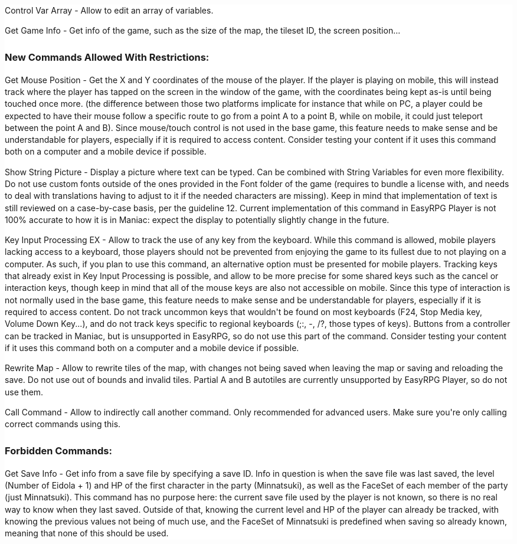 Control Var Array - Allow to edit an array of variables.

Get Game Info - Get info of the game, such as the size of the map, the tileset ID, the screen position...

### New Commands Allowed With Restrictions:
Get Mouse Position - Get the X and Y coordinates of the mouse of the player. If the player is playing on mobile, this will instead track where the player has tapped on the screen in the window of the game, with the coordinates being kept as-is until being touched once more. (the difference between those two platforms implicate for instance that while on PC, a player could be expected to have their mouse follow a specific route to go from a point A to a point B, while on mobile, it could just teleport between the point A and B). Since mouse/touch control is not used in the base game, this feature needs to make sense and be understandable for players, especially if it is required to access content. Consider testing your content if it uses this command both on a computer and a mobile device if possible.

Show String Picture - Display a picture where text can be typed. Can be combined with String Variables for even more flexibility. Do not use custom fonts outside of the ones provided in the Font folder of the game (requires to bundle a license with, and needs to deal with translations having to adjust to it if the needed characters are missing). Keep in mind that implementation of text is still reviewed on a case-by-case basis, per the guideline 12. Current implementation of this command in EasyRPG Player is not 100% accurate to how it is in Maniac: expect the display to potentially slightly change in the future.

Key Input Processing EX - Allow to track the use of any key from the keyboard. While this command is allowed, mobile players lacking access to a keyboard, those players should not be prevented from enjoying the game to its fullest due to not playing on a computer. As such, if you plan to use this command, an alternative option must be presented for mobile players. Tracking keys that already exist in Key Input Processing is possible, and allow to be more precise for some shared keys such as the cancel or interaction keys, though keep in mind that all of the mouse keys are also not accessible on mobile. Since this type of interaction is not normally used in the base game, this feature needs to make sense and be understandable for players, especially if it is required to access content. Do not track uncommon keys that wouldn't be found on most keyboards (F24, Stop Media key, Volume Down Key...), and do not track keys specific to regional keyboards (;:, -, /?, those types of keys). Buttons from a controller can be tracked in Maniac, but is unsupported in EasyRPG, so do not use this part of the command. Consider testing your content if it uses this command both on a computer and a mobile device if possible.

Rewrite Map - Allow to rewrite tiles of the map, with changes not being saved when leaving the map or saving and reloading the save. Do not use out of bounds and invalid tiles. Partial A and B autotiles are currently unsupported by EasyRPG Player, so do not use them.

Call Command - Allow to indirectly call another command. Only recommended for advanced users. Make sure you're only calling correct commands using this.

### Forbidden Commands:
Get Save Info - Get info from a save file by specifying a save ID. Info in question is when the save file was last saved, the level (Number of Eidola + 1) and HP of the first character in the party (Minnatsuki), as well as the FaceSet of each member of the party (just Minnatsuki). This command has no purpose here: the current save file used by the player is not known, so there is no real way to know when they last saved. Outside of that, knowing the current level and HP of the player can already be tracked, with knowing the previous values not being of much use, and the FaceSet of Minnatsuki is predefined when saving so already known, meaning that none of this should be used. 
